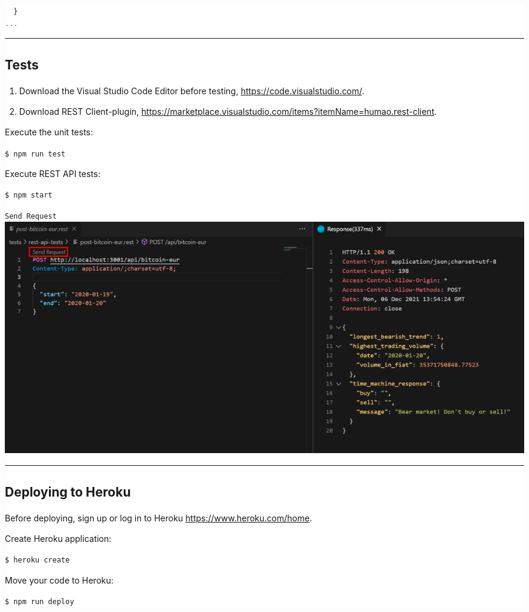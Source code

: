 ```js  
  }
...
```   
  
---  
  
## Tests 
  
1. Download the Visual Studio Code Editor before testing, https://code.visualstudio.com/.  
  
2. Download REST Client-plugin, https://marketplace.visualstudio.com/items?itemName=humao.rest-client.  
  
Execute the unit tests:    
  
```bash
$ npm run test
```  
  
Execute REST API tests:  
  
```bash
$ npm start  
```  
  
`Send Request`  
<img src="./images/post-bitcoin-eur-rest.png" width="1000" height="auto">  
  
---  
  
## Deploying to Heroku  
  
Before deploying, sign up or log in to Heroku https://www.heroku.com/home.  
  
Create Heroku application:  
  
```bash
$ heroku create
```  
  
Move your code to Heroku:  
  
```bash
$ npm run deploy
```  
  